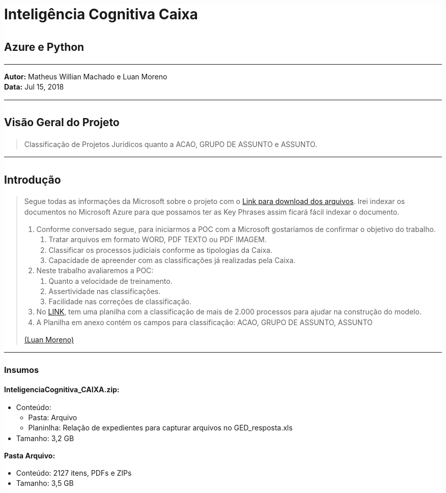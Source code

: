 # Inteligência Cognitiva Caixa

## Azure e Python

---

**Autor:** Matheus Willian Machado e Luan Moreno  
**Data:** Jul 15, 2018  

---

## Visão Geral do Projeto

> Classificação de Projetos Jurídicos quanto a ACAO, GRUPO DE ASSUNTO e ASSUNTO.

---

## Introdução

> Segue todas as informações da Microsoft sobre o projeto com o [Link para download dos arquivos][Link para download dos arquivos]. Irei indexar os documentos no Microsoft Azure para que possamos ter as Key Phrases assim ficará fácil indexar o documento.
> 1. Conforme conversado segue, para iniciarmos a POC com a Microsoft gostaríamos de confirmar o objetivo do trabalho.
>    1. Tratar arquivos em formato WORD, PDF TEXTO ou PDF IMAGEM.
>    1. Classificar os processos judiciais conforme as tipologias da Caixa.
>    1. Capacidade de apreender com as classificações já realizadas pela Caixa.
> 1. Neste trabalho avaliaremos a POC:
>    1. Quanto a velocidade de treinamento.
>    1. Assertividade nas classificações.
>    1. Facilidade nas correções de classificação.
> 1. No [LINK][Link para download dos arquivos], tem uma planilha com a classificação de mais de 2.000 processos para ajudar na construção do modelo.
> 1. A Planilha em anexo contém os campos para classificação: ACAO, GRUPO DE ASSUNTO, ASSUNTO
>
> [(Luan Moreno)](# 'MVP Microsoft')

---

### Insumos

**InteligenciaCognitiva_CAIXA.zip:**

+ Conteúdo:
  + Pasta: Arquivo
  + Planinlha: Relação de expedientes para capturar arquivos no GED_resposta.xls
+ Tamanho: 3,2 GB

**Pasta Arquivo:**

+ Conteúdo: 2127 itens, PDFs e ZIPs
+ Tamanho: 3,5 GB


[Link para download dos arquivos]: <https://na01.safelinks.protection.outlook.com/?url=https://drive.google.com/open?id%3D1XbVSevaSnjHOqZwpAytRnmPxlj0v45yF&data=04%7c01%7ckleumers%40microsoft.com%7ca3ca81e67ad84cb61da408d543c695d2%7c72f988bf86f141af91ab2d7cd011db47%7c1%7c0%7c636489442562324252%7cUnknown%7cTWFpbGZsb3d8eyJWIjoiMC4wLjAwMDAiLCJQIjoiV2luMzIiLCJBTiI6Ik1haWwifQ%3D%3D%7c-1&sdata=Kb7fqCF3V0x1UAEmBbRap3NtrqYrIjV9k/Z2cGuPuZc%3D&reserved=0>